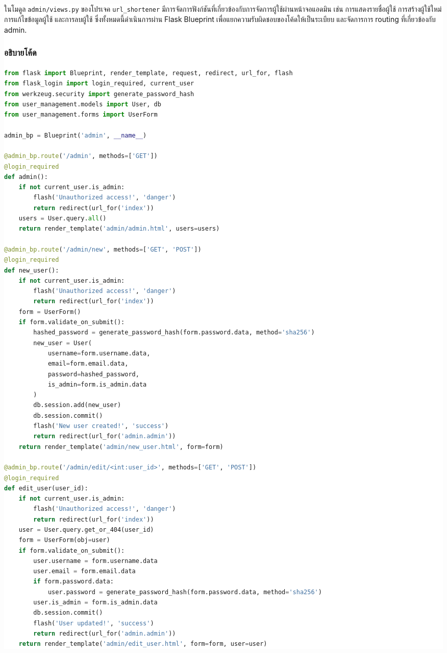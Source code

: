 ในโมดูล `admin/views.py` ของโปรเจค `url_shortener` มีการจัดการฟังก์ชันที่เกี่ยวข้องกับการจัดการผู้ใช้ผ่านหน้าจอแอดมิน เช่น การแสดงรายชื่อผู้ใช้ การสร้างผู้ใช้ใหม่ การแก้ไขข้อมูลผู้ใช้ และการลบผู้ใช้ ซึ่งทั้งหมดนี้ดำเนินการผ่าน Flask Blueprint เพื่อแยกความรับผิดชอบของโค้ดให้เป็นระเบียบ และจัดการการ routing ที่เกี่ยวข้องกับ admin.

### อธิบายโค้ด

```python
from flask import Blueprint, render_template, request, redirect, url_for, flash
from flask_login import login_required, current_user
from werkzeug.security import generate_password_hash
from user_management.models import User, db
from user_management.forms import UserForm

admin_bp = Blueprint('admin', __name__)

@admin_bp.route('/admin', methods=['GET'])
@login_required
def admin():
    if not current_user.is_admin:
        flash('Unauthorized access!', 'danger')
        return redirect(url_for('index'))
    users = User.query.all()
    return render_template('admin/admin.html', users=users)

@admin_bp.route('/admin/new', methods=['GET', 'POST'])
@login_required
def new_user():
    if not current_user.is_admin:
        flash('Unauthorized access!', 'danger')
        return redirect(url_for('index'))
    form = UserForm()
    if form.validate_on_submit():
        hashed_password = generate_password_hash(form.password.data, method='sha256')
        new_user = User(
            username=form.username.data,
            email=form.email.data,
            password=hashed_password,
            is_admin=form.is_admin.data
        )
        db.session.add(new_user)
        db.session.commit()
        flash('New user created!', 'success')
        return redirect(url_for('admin.admin'))
    return render_template('admin/new_user.html', form=form)

@admin_bp.route('/admin/edit/<int:user_id>', methods=['GET', 'POST'])
@login_required
def edit_user(user_id):
    if not current_user.is_admin:
        flash('Unauthorized access!', 'danger')
        return redirect(url_for('index'))
    user = User.query.get_or_404(user_id)
    form = UserForm(obj=user)
    if form.validate_on_submit():
        user.username = form.username.data
        user.email = form.email.data
        if form.password.data:
            user.password = generate_password_hash(form.password.data, method='sha256')
        user.is_admin = form.is_admin.data
        db.session.commit()
        flash('User updated!', 'success')
        return redirect(url_for('admin.admin'))
    return render_template('admin/edit_user.html', form=form, user=user)
```